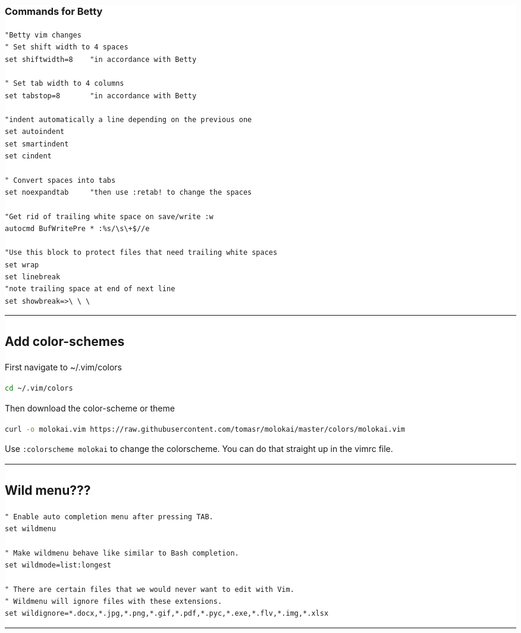### Commands for Betty

```
"Betty vim changes
" Set shift width to 4 spaces
set shiftwidth=8	"in accordance with Betty

" Set tab width to 4 columns
set tabstop=8		"in accordance with Betty

"indent automatically a line depending on the previous one
set autoindent
set smartindent
set cindent

" Convert spaces into tabs
set noexpandtab		"then use :retab! to change the spaces

"Get rid of trailing white space on save/write :w
autocmd BufWritePre * :%s/\s\+$//e

"Use this block to protect files that need trailing white spaces
set wrap
set linebreak
"note trailing space at end of next line
set showbreak=>\ \ \
```

---

## Add color-schemes

First navigate to ~/.vim/colors 
```bash
cd ~/.vim/colors
```

Then download the color-scheme or theme

```bash
curl -o molokai.vim https://raw.githubusercontent.com/tomasr/molokai/master/colors/molokai.vim
```

Use  `:colorscheme molokai` to change the colorscheme. You can do that straight up in the vimrc file.

---

## Wild menu???
```vimrc
" Enable auto completion menu after pressing TAB.
set wildmenu

" Make wildmenu behave like similar to Bash completion.
set wildmode=list:longest

" There are certain files that we would never want to edit with Vim.
" Wildmenu will ignore files with these extensions.
set wildignore=*.docx,*.jpg,*.png,*.gif,*.pdf,*.pyc,*.exe,*.flv,*.img,*.xlsx
```

---